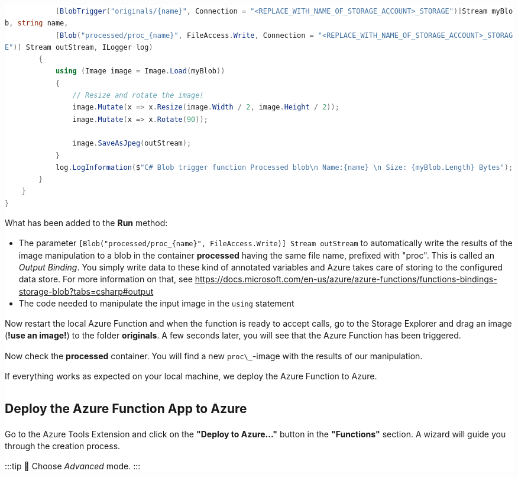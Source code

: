 ```csharp
            [BlobTrigger("originals/{name}", Connection = "<REPLACE_WITH_NAME_OF_STORAGE_ACCOUNT>_STORAGE")]Stream myBlob, string name,
            [Blob("processed/proc_{name}", FileAccess.Write, Connection = "<REPLACE_WITH_NAME_OF_STORAGE_ACCOUNT>_STORAGE")] Stream outStream, ILogger log)
        {
            using (Image image = Image.Load(myBlob))
            {
                // Resize and rotate the image!
                image.Mutate(x => x.Resize(image.Width / 2, image.Height / 2));
                image.Mutate(x => x.Rotate(90));

                image.SaveAsJpeg(outStream);
            }
            log.LogInformation($"C# Blob trigger function Processed blob\n Name:{name} \n Size: {myBlob.Length} Bytes");
        }
    }
}
```

What has been added to the **Run** method:

- The parameter `[Blob("processed/proc_{name}", FileAccess.Write)] Stream outStream` to automatically write the results of the image manipulation to a blob in the container **processed** having the same file name, prefixed with "proc". This is called an _Output Binding_. You simply write data to these kind of annotated variables and Azure takes care of storing to the configured data store. For more information on that, see <https://docs.microsoft.com/en-us/azure/azure-functions/functions-bindings-storage-blob?tabs=csharp#output>
- The code needed to manipulate the input image in the `using` statement

Now restart the local Azure Function and when the function is ready to accept calls, go to the Storage Explorer and drag an image (**!use an image!**) to the folder **originals**. A few seconds later, you will see that the Azure Function has been triggered.

Now check the **processed** container. You will find a new `proc\_`-image with the results of our manipulation.

If everything works as expected on your local machine, we deploy the Azure Function to Azure.

## Deploy the Azure Function App to Azure

Go to the Azure Tools Extension and click on the **"Deploy to Azure..."** button in the **"Functions"** section. A wizard will guide you through the creation process.

:::tip
📝 Choose _Advanced_ mode.
:::
